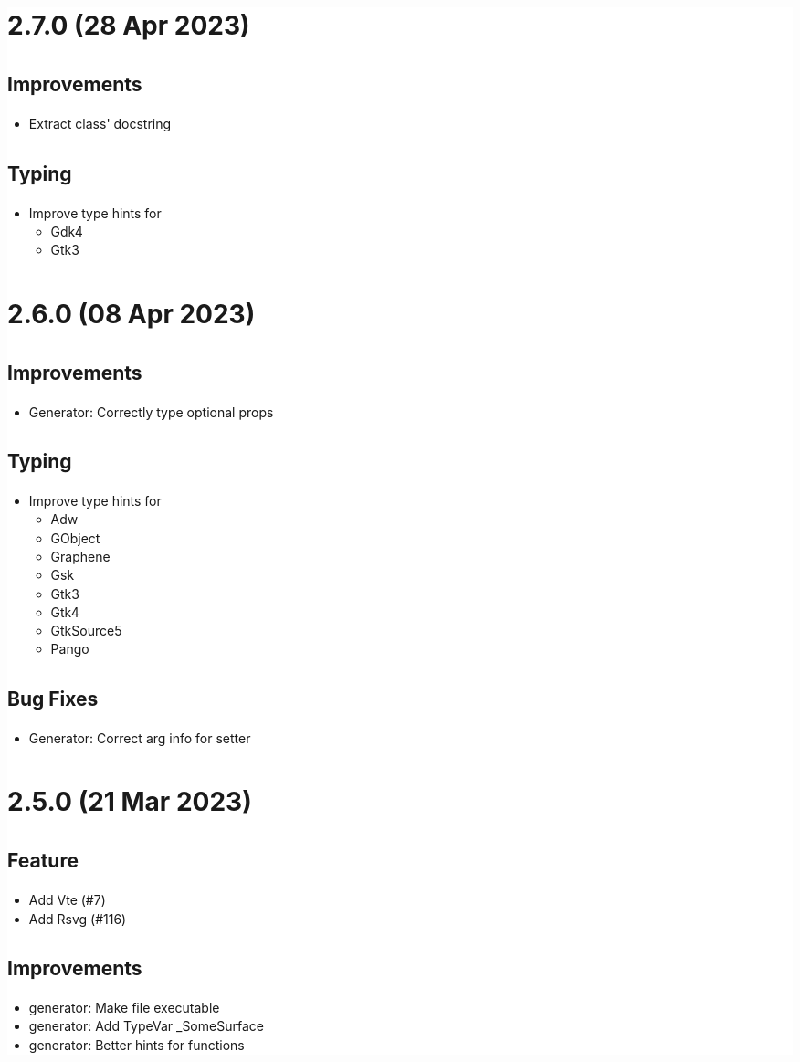 # 2.7.0 (28 Apr 2023)

## Improvements

* Extract class' docstring

## Typing

* Improve type hints for
    - Gdk4
    - Gtk3

# 2.6.0 (08 Apr 2023)

## Improvements

* Generator: Correctly type optional props

## Typing

* Improve type hints for
    - Adw
    - GObject
    - Graphene
    - Gsk
    - Gtk3
    - Gtk4
    - GtkSource5
    - Pango

## Bug Fixes

* Generator: Correct arg info for setter

# 2.5.0 (21 Mar 2023)

## Feature

* Add Vte (#7)
* Add Rsvg (#116)

## Improvements

* generator: Make file executable
* generator: Add TypeVar _SomeSurface
* generator: Better hints for functions
